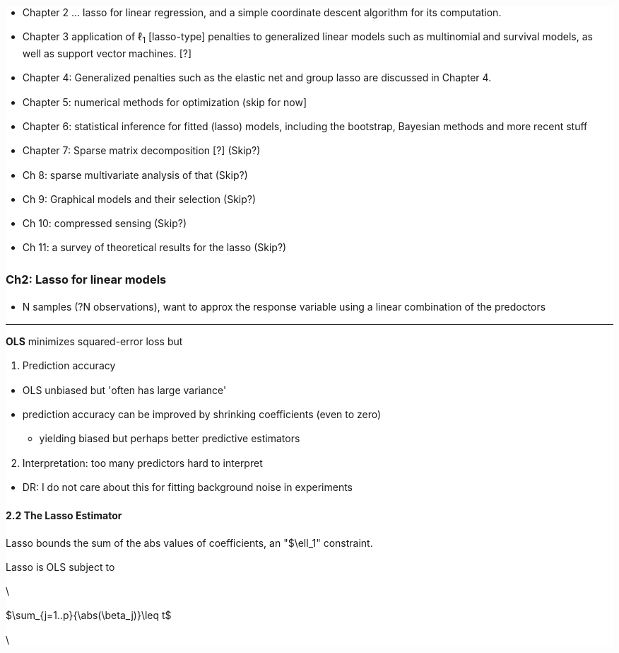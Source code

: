 -   Chapter 2 ... lasso for linear regression, and a simple coordinate
    descent algorithm for its computation.

-   Chapter 3 application of $\ell_1$ [lasso-type] penalties to
    generalized linear models such as multinomial and survival models,
    as well as support vector machines. [?]

-   Chapter 4: Generalized penalties such as the elastic net and group
    lasso are discussed in Chapter 4.

-   Chapter 5: numerical methods for optimization (skip for now]

-   Chapter 6: statistical inference for fitted (lasso) models,
    including the bootstrap, Bayesian methods and more recent stuff

-   Chapter 7: Sparse matrix decomposition [?] (Skip?)

-   Ch 8: sparse multivariate analysis of that (Skip?)

-   Ch 9: Graphical models and their selection (Skip?)

-   Ch 10: compressed sensing (Skip?)

-   Ch 11: a survey of theoretical results for the lasso (Skip?)

### Ch2: Lasso for linear models

-   N samples (?N observations), want to approx the response variable
    using a linear combination of the predoctors

------------------------------------------------------------------------

**OLS** minimizes squared-error loss but

1.  Prediction accuracy

-   OLS unbiased but 'often has large variance'

-   prediction accuracy can be improved by shrinking coefficients (even
    to zero)

    -   yielding biased but perhaps better predictive estimators

2.  Interpretation: too many predictors hard to interpret

-   DR: I do not care about this for fitting background noise in
    experiments

#### 2.2 The Lasso Estimator

Lasso bounds the sum of the abs values of coefficients, an "\$\ell\_1"
constraint.

Lasso is OLS subject to

\

$\sum_{j=1..p}{\abs(\beta_j)}\leq t$

\
